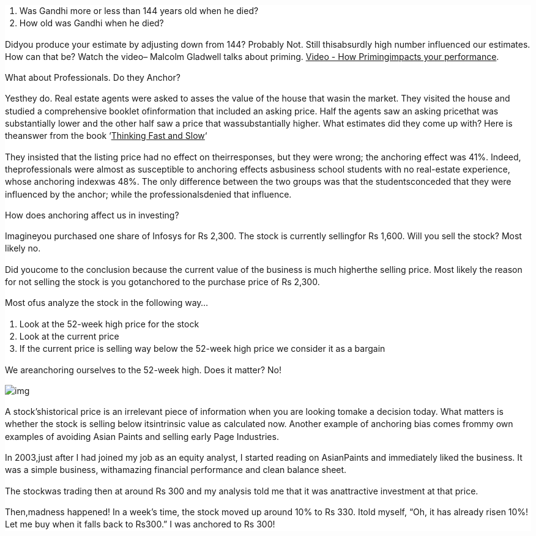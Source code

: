 1. Was Gandhi     more or less than 144 years old when he died?
2. How old was Gandhi when he     died?

Didyou produce your estimate by adjusting down from 144? Probably Not. Still thisabsurdly high number influenced our estimates. How can that be? Watch the video– Malcolm Gladwell talks about priming. [Video - How Primingimpacts your performance](https://youtu.be/Z_mVFPCaQJY).

 

 

What about Professionals. Do they Anchor?

Yesthey do. Real estate agents were asked to asses the value of the house that wasin the market. They visited the house and studied a comprehensive booklet ofinformation that included an asking price. Half the agents saw an asking pricethat was substantially lower and the other half saw a price that wassubstantially higher. What estimates did they come up with? Here is theanswer from  the book ‘[Thinking Fast and Slow](http://www.amazon.com/Thinking-Fast-Slow-Daniel-Kahneman/dp/0374275637)‘

They insisted that the listing price had no effect on theirresponses, but they were wrong; the anchoring effect was 41%. Indeed, theprofessionals were almost as susceptible to anchoring effects asbusiness school students with no real-estate experience, whose anchoring indexwas 48%. The only difference between the two groups was that the studentsconceded that they were influenced by the anchor; while the professionalsdenied that influence.

How does anchoring affect us in investing? 

Imagineyou purchased one share of Infosys for Rs 2,300. The stock is currently sellingfor Rs 1,600. Will you sell the stock? Most likely no.

Did youcome to the conclusion because the current value of the business is much higherthe selling price. Most likely the reason for not selling the stock is you gotanchored to the purchase price of Rs 2,300.

Most ofus analyze the stock in the following way…

1. Look at the     52-week high price for the stock 
2. Look at the current price 
3. If the current price is     selling way below the 52-week high price we consider it as a bargain 

We areanchoring ourselves to the 52-week high. Does it matter? No!

 

![img](file:////Users/kchandra/Library/Group%20Containers/UBF8T346G9.Office/msoclip1/01/F1427008-73D0-1842-9E07-4EAFEC0456D9.png)

A stock’shistorical price is an irrelevant piece of information when you are looking tomake a decision today. What matters is whether the stock is selling below itsintrinsic value as calculated now. Another example of anchoring bias comes frommy own examples of avoiding Asian Paints and selling early Page Industries.

In 2003,just after I had joined my job as an equity analyst, I started reading on AsianPaints and immediately liked the business. It was a simple business, withamazing financial performance and clean balance sheet.

The stockwas trading then at around Rs 300 and my analysis told me that it was anattractive investment at that price.

Then,madness happened! In a week’s time, the stock moved up around 10% to Rs 330. Itold myself, “Oh, it has already risen 10%! Let me buy when it falls back to Rs300.” I was anchored to Rs 300!
